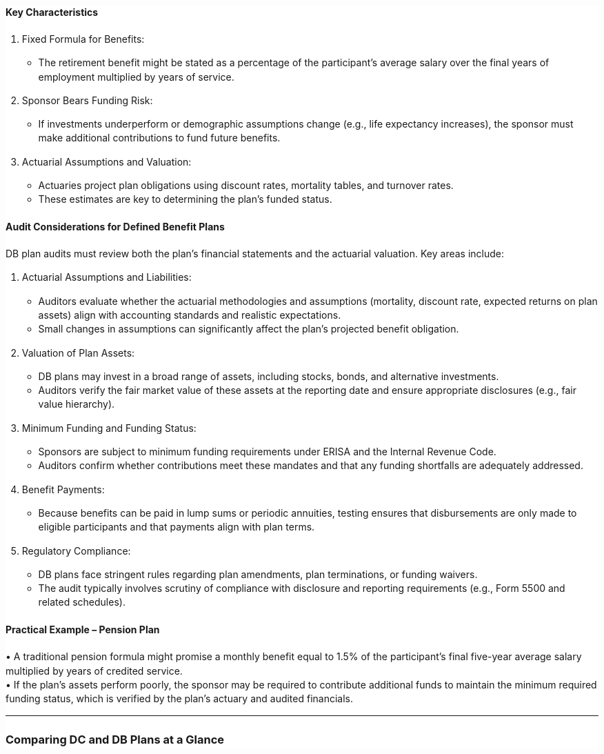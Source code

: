 #### Key Characteristics

1. Fixed Formula for Benefits:  
   - The retirement benefit might be stated as a percentage of the participant’s average salary over the final years of employment multiplied by years of service.  

2. Sponsor Bears Funding Risk:  
   - If investments underperform or demographic assumptions change (e.g., life expectancy increases), the sponsor must make additional contributions to fund future benefits.

3. Actuarial Assumptions and Valuation:  
   - Actuaries project plan obligations using discount rates, mortality tables, and turnover rates.  
   - These estimates are key to determining the plan’s funded status.

#### Audit Considerations for Defined Benefit Plans

DB plan audits must review both the plan’s financial statements and the actuarial valuation. Key areas include:

1. Actuarial Assumptions and Liabilities:  
   - Auditors evaluate whether the actuarial methodologies and assumptions (mortality, discount rate, expected returns on plan assets) align with accounting standards and realistic expectations.  
   - Small changes in assumptions can significantly affect the plan’s projected benefit obligation.

2. Valuation of Plan Assets:  
   - DB plans may invest in a broad range of assets, including stocks, bonds, and alternative investments.  
   - Auditors verify the fair market value of these assets at the reporting date and ensure appropriate disclosures (e.g., fair value hierarchy).

3. Minimum Funding and Funding Status:  
   - Sponsors are subject to minimum funding requirements under ERISA and the Internal Revenue Code.  
   - Auditors confirm whether contributions meet these mandates and that any funding shortfalls are adequately addressed.

4. Benefit Payments:  
   - Because benefits can be paid in lump sums or periodic annuities, testing ensures that disbursements are only made to eligible participants and that payments align with plan terms.

5. Regulatory Compliance:  
   - DB plans face stringent rules regarding plan amendments, plan terminations, or funding waivers.  
   - The audit typically involves scrutiny of compliance with disclosure and reporting requirements (e.g., Form 5500 and related schedules).

#### Practical Example – Pension Plan

• A traditional pension formula might promise a monthly benefit equal to 1.5% of the participant’s final five-year average salary multiplied by years of credited service.  
• If the plan’s assets perform poorly, the sponsor may be required to contribute additional funds to maintain the minimum required funding status, which is verified by the plan’s actuary and audited financials.

---

### Comparing DC and DB Plans at a Glance
